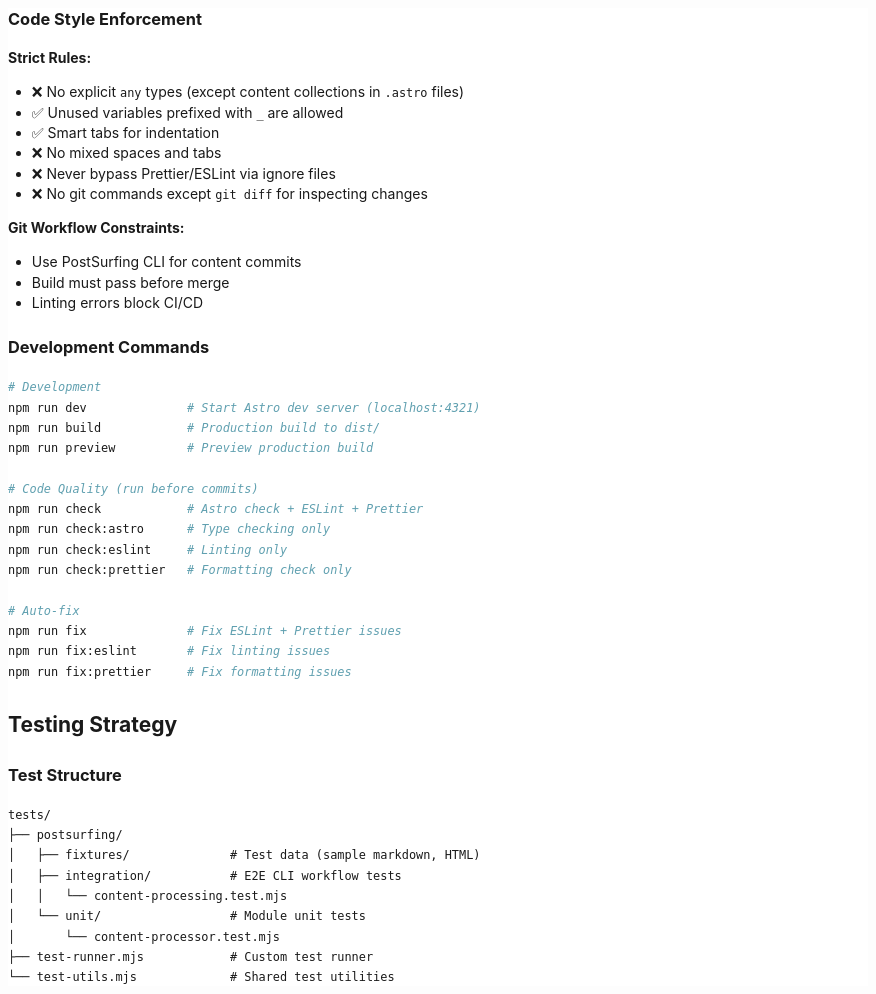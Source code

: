 ### Code Style Enforcement

**Strict Rules:**

- ❌ No explicit `any` types (except content collections in `.astro` files)
- ✅ Unused variables prefixed with `_` are allowed
- ✅ Smart tabs for indentation
- ❌ No mixed spaces and tabs
- ❌ Never bypass Prettier/ESLint via ignore files
- ❌ No git commands except `git diff` for inspecting changes

**Git Workflow Constraints:**

- Use PostSurfing CLI for content commits
- Build must pass before merge
- Linting errors block CI/CD

### Development Commands

```bash
# Development
npm run dev              # Start Astro dev server (localhost:4321)
npm run build            # Production build to dist/
npm run preview          # Preview production build

# Code Quality (run before commits)
npm run check            # Astro check + ESLint + Prettier
npm run check:astro      # Type checking only
npm run check:eslint     # Linting only
npm run check:prettier   # Formatting check only

# Auto-fix
npm run fix              # Fix ESLint + Prettier issues
npm run fix:eslint       # Fix linting issues
npm run fix:prettier     # Fix formatting issues
```

## Testing Strategy

### Test Structure

```
tests/
├── postsurfing/
│   ├── fixtures/              # Test data (sample markdown, HTML)
│   ├── integration/           # E2E CLI workflow tests
│   │   └── content-processing.test.mjs
│   └── unit/                  # Module unit tests
│       └── content-processor.test.mjs
├── test-runner.mjs            # Custom test runner
└── test-utils.mjs             # Shared test utilities
```
